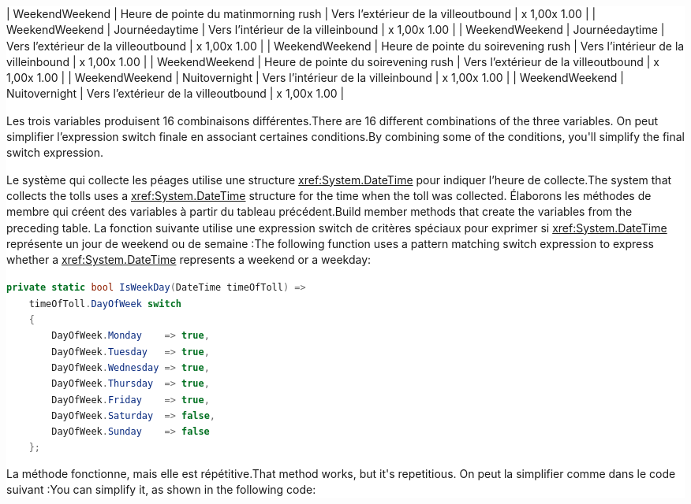 | <span data-ttu-id="c1a2d-260">Weekend</span><span class="sxs-lookup"><span data-stu-id="c1a2d-260">Weekend</span></span>    | <span data-ttu-id="c1a2d-261">Heure de pointe du matin</span><span class="sxs-lookup"><span data-stu-id="c1a2d-261">morning rush</span></span> | <span data-ttu-id="c1a2d-262">Vers l’extérieur de la ville</span><span class="sxs-lookup"><span data-stu-id="c1a2d-262">outbound</span></span>  | <span data-ttu-id="c1a2d-263">x 1,00</span><span class="sxs-lookup"><span data-stu-id="c1a2d-263">x 1.00</span></span>  |
| <span data-ttu-id="c1a2d-264">Weekend</span><span class="sxs-lookup"><span data-stu-id="c1a2d-264">Weekend</span></span>    | <span data-ttu-id="c1a2d-265">Journée</span><span class="sxs-lookup"><span data-stu-id="c1a2d-265">daytime</span></span>      | <span data-ttu-id="c1a2d-266">Vers l’intérieur de la ville</span><span class="sxs-lookup"><span data-stu-id="c1a2d-266">inbound</span></span>   | <span data-ttu-id="c1a2d-267">x 1,00</span><span class="sxs-lookup"><span data-stu-id="c1a2d-267">x 1.00</span></span>  |
| <span data-ttu-id="c1a2d-268">Weekend</span><span class="sxs-lookup"><span data-stu-id="c1a2d-268">Weekend</span></span>    | <span data-ttu-id="c1a2d-269">Journée</span><span class="sxs-lookup"><span data-stu-id="c1a2d-269">daytime</span></span>      | <span data-ttu-id="c1a2d-270">Vers l’extérieur de la ville</span><span class="sxs-lookup"><span data-stu-id="c1a2d-270">outbound</span></span>  | <span data-ttu-id="c1a2d-271">x 1,00</span><span class="sxs-lookup"><span data-stu-id="c1a2d-271">x 1.00</span></span>  |
| <span data-ttu-id="c1a2d-272">Weekend</span><span class="sxs-lookup"><span data-stu-id="c1a2d-272">Weekend</span></span>    | <span data-ttu-id="c1a2d-273">Heure de pointe du soir</span><span class="sxs-lookup"><span data-stu-id="c1a2d-273">evening rush</span></span> | <span data-ttu-id="c1a2d-274">Vers l’intérieur de la ville</span><span class="sxs-lookup"><span data-stu-id="c1a2d-274">inbound</span></span>   | <span data-ttu-id="c1a2d-275">x 1,00</span><span class="sxs-lookup"><span data-stu-id="c1a2d-275">x 1.00</span></span>  |
| <span data-ttu-id="c1a2d-276">Weekend</span><span class="sxs-lookup"><span data-stu-id="c1a2d-276">Weekend</span></span>    | <span data-ttu-id="c1a2d-277">Heure de pointe du soir</span><span class="sxs-lookup"><span data-stu-id="c1a2d-277">evening rush</span></span> | <span data-ttu-id="c1a2d-278">Vers l’extérieur de la ville</span><span class="sxs-lookup"><span data-stu-id="c1a2d-278">outbound</span></span>  | <span data-ttu-id="c1a2d-279">x 1,00</span><span class="sxs-lookup"><span data-stu-id="c1a2d-279">x 1.00</span></span>  |
| <span data-ttu-id="c1a2d-280">Weekend</span><span class="sxs-lookup"><span data-stu-id="c1a2d-280">Weekend</span></span>    | <span data-ttu-id="c1a2d-281">Nuit</span><span class="sxs-lookup"><span data-stu-id="c1a2d-281">overnight</span></span>    | <span data-ttu-id="c1a2d-282">Vers l’intérieur de la ville</span><span class="sxs-lookup"><span data-stu-id="c1a2d-282">inbound</span></span>   | <span data-ttu-id="c1a2d-283">x 1,00</span><span class="sxs-lookup"><span data-stu-id="c1a2d-283">x 1.00</span></span>  |
| <span data-ttu-id="c1a2d-284">Weekend</span><span class="sxs-lookup"><span data-stu-id="c1a2d-284">Weekend</span></span>    | <span data-ttu-id="c1a2d-285">Nuit</span><span class="sxs-lookup"><span data-stu-id="c1a2d-285">overnight</span></span>    | <span data-ttu-id="c1a2d-286">Vers l’extérieur de la ville</span><span class="sxs-lookup"><span data-stu-id="c1a2d-286">outbound</span></span>  | <span data-ttu-id="c1a2d-287">x 1,00</span><span class="sxs-lookup"><span data-stu-id="c1a2d-287">x 1.00</span></span>  |

<span data-ttu-id="c1a2d-288">Les trois variables produisent 16 combinaisons différentes.</span><span class="sxs-lookup"><span data-stu-id="c1a2d-288">There are 16 different combinations of the three variables.</span></span> <span data-ttu-id="c1a2d-289">On peut simplifier l’expression switch finale en associant certaines conditions.</span><span class="sxs-lookup"><span data-stu-id="c1a2d-289">By combining some of the conditions, you'll simplify the final switch expression.</span></span>

<span data-ttu-id="c1a2d-290">Le système qui collecte les péages utilise une structure <xref:System.DateTime> pour indiquer l’heure de collecte.</span><span class="sxs-lookup"><span data-stu-id="c1a2d-290">The system that collects the tolls uses a <xref:System.DateTime> structure for the time when the toll was collected.</span></span> <span data-ttu-id="c1a2d-291">Élaborons les méthodes de membre qui créent des variables à partir du tableau précédent.</span><span class="sxs-lookup"><span data-stu-id="c1a2d-291">Build member methods that create the variables from the preceding table.</span></span> <span data-ttu-id="c1a2d-292">La fonction suivante utilise une expression switch de critères spéciaux pour exprimer si <xref:System.DateTime> représente un jour de weekend ou de semaine :</span><span class="sxs-lookup"><span data-stu-id="c1a2d-292">The following function uses a pattern matching switch expression to express whether a <xref:System.DateTime> represents a weekend or a weekday:</span></span>

```csharp
private static bool IsWeekDay(DateTime timeOfToll) =>
    timeOfToll.DayOfWeek switch
    {
        DayOfWeek.Monday    => true,
        DayOfWeek.Tuesday   => true,
        DayOfWeek.Wednesday => true,
        DayOfWeek.Thursday  => true,
        DayOfWeek.Friday    => true,
        DayOfWeek.Saturday  => false,
        DayOfWeek.Sunday    => false
    };
```

<span data-ttu-id="c1a2d-293">La méthode fonctionne, mais elle est répétitive.</span><span class="sxs-lookup"><span data-stu-id="c1a2d-293">That method works, but it's repetitious.</span></span> <span data-ttu-id="c1a2d-294">On peut la simplifier comme dans le code suivant :</span><span class="sxs-lookup"><span data-stu-id="c1a2d-294">You can simplify it, as shown in the following code:</span></span>
